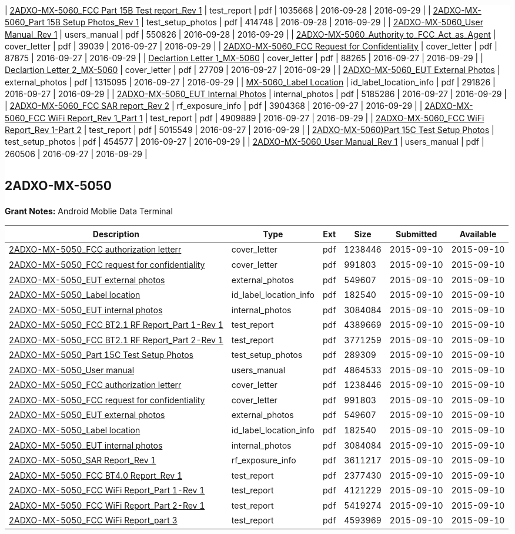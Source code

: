 | [2ADXO-MX-5060_FCC Part 15B Test report_Rev 1](2ADXO-MX-5060/ec77478259571573373bb228448430da/3149691.pdf) | test_report | pdf | 1035668 | 2016-09-28 | 2016-09-29 |
| [2ADXO-MX-5060_Part 15B Setup Photos_Rev 1](2ADXO-MX-5060/ec77478259571573373bb228448430da/3147760.pdf) | test_setup_photos | pdf | 414748 | 2016-09-28 | 2016-09-29 |
| [2ADXO-MX-5060_User Manual_Rev 1](2ADXO-MX-5060/ec77478259571573373bb228448430da/3147761.pdf) | users_manual | pdf | 550826 | 2016-09-28 | 2016-09-29 |
| [2ADXO-MX-5060_Authority to_FCC_Act_as_Agent](2ADXO-MX-5060/6925c076ff020354788f7edb85204678/3148080.pdf) | cover_letter | pdf | 39039 | 2016-09-27 | 2016-09-29 |
| [2ADXO-MX-5060_FCC Request  for Confidentiality](2ADXO-MX-5060/6925c076ff020354788f7edb85204678/3148081.pdf) | cover_letter | pdf | 87875 | 2016-09-27 | 2016-09-29 |
| [Declartion Letter 1_MX-5060](2ADXO-MX-5060/6925c076ff020354788f7edb85204678/3148082.pdf) | cover_letter | pdf | 88265 | 2016-09-27 | 2016-09-29 |
| [Declartion Letter 2_MX-5060](2ADXO-MX-5060/6925c076ff020354788f7edb85204678/3148083.pdf) | cover_letter | pdf | 27709 | 2016-09-27 | 2016-09-29 |
| [2ADXO-MX-5060_EUT External Photos](2ADXO-MX-5060/6925c076ff020354788f7edb85204678/3148085.pdf) | external_photos | pdf | 1315095 | 2016-09-27 | 2016-09-29 |
| [MX-5060_Label Location](2ADXO-MX-5060/6925c076ff020354788f7edb85204678/3148087.pdf) | id_label_location_info | pdf | 291826 | 2016-09-27 | 2016-09-29 |
| [2ADXO-MX-5060_EUT Internal Photos](2ADXO-MX-5060/6925c076ff020354788f7edb85204678/3148086.pdf) | internal_photos | pdf | 5185286 | 2016-09-27 | 2016-09-29 |
| [2ADXO-MX-5060_FCC SAR report_Rev 2](2ADXO-MX-5060/6925c076ff020354788f7edb85204678/3148091.pdf) | rf_exposure_info | pdf | 3904368 | 2016-09-27 | 2016-09-29 |
| [2ADXO-MX-5060_FCC WiFi Report_Rev 1_Part 1](2ADXO-MX-5060/6925c076ff020354788f7edb85204678/3148092.pdf) | test_report | pdf | 4909889 | 2016-09-27 | 2016-09-29 |
| [2ADXO-MX-5060_FCC WiFi Report_Rev 1-Part 2](2ADXO-MX-5060/6925c076ff020354788f7edb85204678/3148093.pdf) | test_report | pdf | 5015549 | 2016-09-27 | 2016-09-29 |
| [2ADXO-MX-5060)Part 15C Test Setup Photos](2ADXO-MX-5060/6925c076ff020354788f7edb85204678/3148094.pdf) | test_setup_photos | pdf | 454577 | 2016-09-27 | 2016-09-29 |
| [2ADXO-MX-5060_User Manual_Rev 1](2ADXO-MX-5060/6925c076ff020354788f7edb85204678/3148095.pdf) | users_manual | pdf | 260506 | 2016-09-27 | 2016-09-29 |
## 2ADXO-MX-5050
**Grant Notes:** Android Moblie Data Terminal

| Description | Type | Ext | Size | Submitted | Available |
| ----------- | ---- | --- | ---- | --------- | --------- |
| [2ADXO-MX-5050_FCC authorization letterr](2ADXO-MX-5050/4ea7954c3525cc55a9d7354a1cac989f/2741825.pdf) | cover_letter | pdf | 1238446 | 2015-09-10 | 2015-09-10 |
| [2ADXO-MX-5050_FCC request for confidentiality](2ADXO-MX-5050/4ea7954c3525cc55a9d7354a1cac989f/2741826.pdf) | cover_letter | pdf | 991803 | 2015-09-10 | 2015-09-10 |
| [2ADXO-MX-5050_EUT external photos](2ADXO-MX-5050/4ea7954c3525cc55a9d7354a1cac989f/2741827.pdf) | external_photos | pdf | 549607 | 2015-09-10 | 2015-09-10 |
| [2ADXO-MX-5050_Label location](2ADXO-MX-5050/4ea7954c3525cc55a9d7354a1cac989f/2741834.pdf) | id_label_location_info | pdf | 182540 | 2015-09-10 | 2015-09-10 |
| [2ADXO-MX-5050_EUT internal photos](2ADXO-MX-5050/4ea7954c3525cc55a9d7354a1cac989f/2741828.pdf) | internal_photos | pdf | 3084084 | 2015-09-10 | 2015-09-10 |
| [2ADXO-MX-5050_FCC BT2.1 RF Report_Part 1-Rev 1](2ADXO-MX-5050/4ea7954c3525cc55a9d7354a1cac989f/2742831.pdf) | test_report | pdf | 4389669 | 2015-09-10 | 2015-09-10 |
| [2ADXO-MX-5050_FCC BT2.1 RF Report_Part 2-Rev 1](2ADXO-MX-5050/4ea7954c3525cc55a9d7354a1cac989f/2742834.pdf) | test_report | pdf | 3771259 | 2015-09-10 | 2015-09-10 |
| [2ADXO-MX-5050_Part 15C Test Setup Photos](2ADXO-MX-5050/4ea7954c3525cc55a9d7354a1cac989f/2742654.pdf) | test_setup_photos | pdf | 289309 | 2015-09-10 | 2015-09-10 |
| [2ADXO-MX-5050_User manual](2ADXO-MX-5050/4ea7954c3525cc55a9d7354a1cac989f/2741843.pdf) | users_manual | pdf | 4864533 | 2015-09-10 | 2015-09-10 |
| [2ADXO-MX-5050_FCC authorization letterr](2ADXO-MX-5050/060a944da1ae7b0caa089a56e6dea338/2741825.pdf) | cover_letter | pdf | 1238446 | 2015-09-10 | 2015-09-10 |
| [2ADXO-MX-5050_FCC request for confidentiality](2ADXO-MX-5050/060a944da1ae7b0caa089a56e6dea338/2741826.pdf) | cover_letter | pdf | 991803 | 2015-09-10 | 2015-09-10 |
| [2ADXO-MX-5050_EUT external photos](2ADXO-MX-5050/060a944da1ae7b0caa089a56e6dea338/2741827.pdf) | external_photos | pdf | 549607 | 2015-09-10 | 2015-09-10 |
| [2ADXO-MX-5050_Label location](2ADXO-MX-5050/060a944da1ae7b0caa089a56e6dea338/2741834.pdf) | id_label_location_info | pdf | 182540 | 2015-09-10 | 2015-09-10 |
| [2ADXO-MX-5050_EUT internal photos](2ADXO-MX-5050/060a944da1ae7b0caa089a56e6dea338/2741828.pdf) | internal_photos | pdf | 3084084 | 2015-09-10 | 2015-09-10 |
| [2ADXO-MX-5050_SAR Report_Rev 1](2ADXO-MX-5050/060a944da1ae7b0caa089a56e6dea338/2742628.pdf) | rf_exposure_info | pdf | 3611217 | 2015-09-10 | 2015-09-10 |
| [2ADXO-MX-5050_FCC BT4.0 Report_Rev 1](2ADXO-MX-5050/060a944da1ae7b0caa089a56e6dea338/2742676.pdf) | test_report | pdf | 2377430 | 2015-09-10 | 2015-09-10 |
| [2ADXO-MX-5050_FCC WiFi Report_Part 1-Rev 1](2ADXO-MX-5050/060a944da1ae7b0caa089a56e6dea338/2742677.pdf) | test_report | pdf | 4121229 | 2015-09-10 | 2015-09-10 |
| [2ADXO-MX-5050_FCC WiFi Report_Part 2-Rev 1](2ADXO-MX-5050/060a944da1ae7b0caa089a56e6dea338/2742678.pdf) | test_report | pdf | 5419274 | 2015-09-10 | 2015-09-10 |
| [2ADXO-MX-5050_FCC WiFi Report_part 3](2ADXO-MX-5050/060a944da1ae7b0caa089a56e6dea338/2742679.pdf) | test_report | pdf | 4593969 | 2015-09-10 | 2015-09-10 |